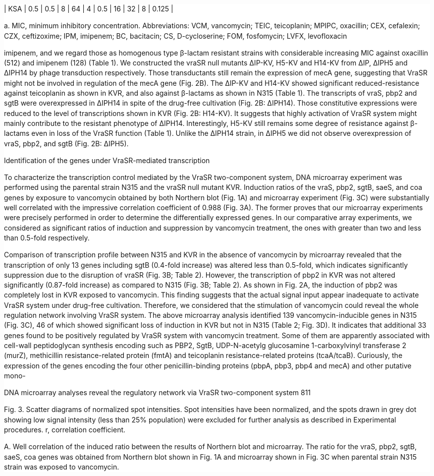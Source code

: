 | KSA       | 0.5 | 0.5     | 8     | 64   | 4     | 0.5     | 16 | 32 | 8    | 0.125 |

a. MIC, minimum inhibitory concentration.
Abbreviations: VCM, vancomycin; TEIC, teicoplanin; MPIPC, oxacillin; CEX, cefalexin; CZX, ceftizoxime; IPM, imipenem; BC, bacitacin; CS, D-cycloserine; FOM, fosfomycin; LVFX, levofloxacin

imipenem, and we regard those as homogenous type β-lactam resistant strains with considerable increasing MIC against oxacillin (512) and imipenem (128) (Table 1). We constructed the vraSR null mutants ΔIP-KV, H5-KV and H14-KV from ΔIP, ΔIPH5 and ΔIPH14 by phage transduction respectively. Those transductants still remain the expression of mecA gene, suggesting that VraSR might not be involved in regulation of the mecA gene (Fig. 2B). The ΔIP-KV and H14-KV showed significant reduced-resistance against teicoplanin as shown in KVR, and also against β-lactams as shown in N315 (Table 1). The transcripts of vraS, pbp2 and sgtB were overexpressed in ΔIPH14 in spite of the drug-free cultivation (Fig. 2B: ΔIPH14). Those constitutive expressions were reduced to the level of transcriptions shown in KVR (Fig. 2B: H14-KV). It suggests that highly activation of VraSR system might mainly contribute to the resistant phenotype of ΔIPH14. Interestingly, H5-KV still remains some degree of resistance against β-lactams even in loss of the VraSR function (Table 1). Unlike the ΔIPH14 strain, in ΔIPH5 we did not observe overexpression of vraS, pbp2, and sgtB (Fig. 2B: ΔIPH5).

Identification of the genes under VraSR-mediated transcription

To characterize the transcription control mediated by the VraSR two-component system, DNA microarray experiment was performed using the parental strain N315 and the vraSR null mutant KVR. Induction ratios of the vraS, pbp2, sgtB, saeS, and coa genes by exposure to vancomycin obtained by both Northern blot (Fig. 1A) and microarray experiment (Fig. 3C) were substantially well correlated with the impressive correlation coefficient of 0.988 (Fig. 3A). The former proves that our microarray experiments were precisely performed in order to determine the differentially expressed genes. In our comparative array experiments, we considered as significant ratios of induction and suppression by vancomycin treatment, the ones with greater than two and less than 0.5-fold respectively.

Comparison of transcription profile between N315 and KVR in the absence of vancomycin by microarray revealed that the transcription of only 13 genes including sgtB (0.4-fold increase) was altered less than 0.5-fold, which indicates significantly suppression due to the disruption of vraSR (Fig. 3B; Table 2). However, the transcription of pbp2 in KVR was not altered significantly (0.87-fold increase) as compared to N315 (Fig. 3B; Table 2). As shown in Fig. 2A, the induction of pbp2 was completely lost in KVR exposed to vancomycin. This finding suggests that the actual signal input appear inadequate to activate VraSR system under drug-free cultivation. Therefore, we considered that the stimulation of vancomycin could reveal the whole regulation network involving VraSR system. The above microarray analysis identified 139 vancomycin-inducible genes in N315 (Fig. 3C), 46 of which showed significant loss of induction in KVR but not in N315 (Table 2; Fig. 3D). It indicates that additional 33 genes found to be positively regulated by VraSR system with vancomycin treatment. Some of them are apparently associated with cell-wall peptidoglycan synthesis encoding such as PBP2, SgtB, UDP-N-acetylg glucosamine 1-carboxylvinyl transferase 2 (murZ), methicillin resistance-related protein (fmtA) and teicoplanin resistance-related proteins (tcaA/tcaB). Curiously, the expression of the genes encoding the four other penicillin-binding proteins (pbpA, pbp3, pbp4 and mecA) and other putative mono-

DNA microarray analyses reveal the regulatory network via VraSR two-component system 811

Fig. 3. Scatter diagrams of normalized spot intensities. Spot intensities have been normalized, and the spots drawn in grey dot showing low signal intensity (less than 25% population) were excluded for further analysis as described in Experimental procedures. r, correlation coefficient.

A. Well correlation of the induced ratio between the results of Northern blot and microarray. The ratio for the vraS, pbp2, sgtB, saeS, coa genes was obtained from Northern blot shown in Fig. 1A and microarray shown in Fig. 3C when parental strain N315 strain was exposed to vancomycin.
